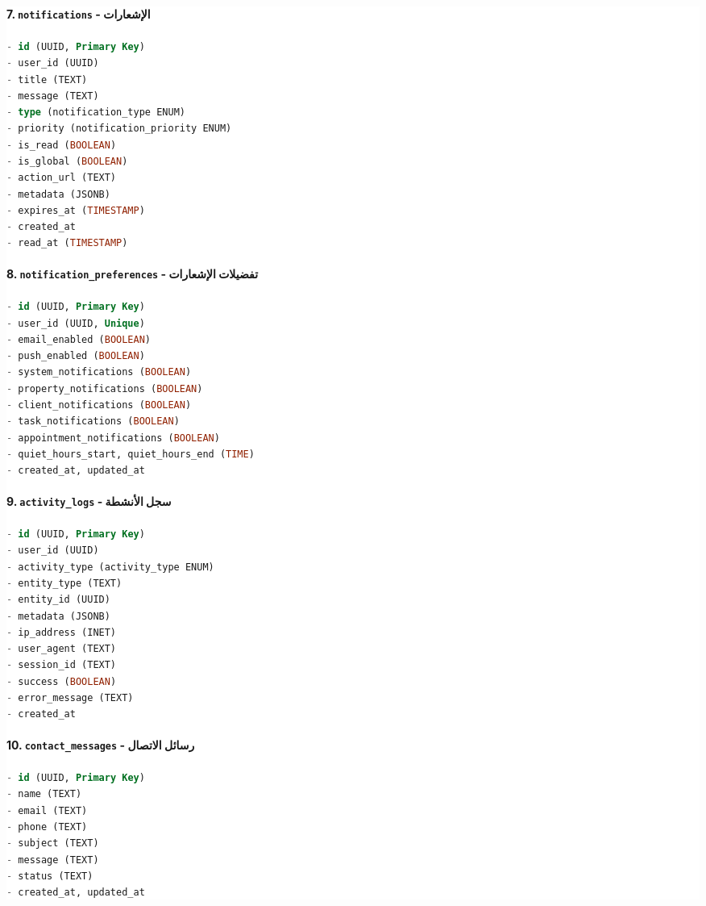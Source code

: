 ```sql
```

#### 7. `notifications` - الإشعارات
```sql
- id (UUID, Primary Key)
- user_id (UUID)
- title (TEXT)
- message (TEXT)
- type (notification_type ENUM)
- priority (notification_priority ENUM)
- is_read (BOOLEAN)
- is_global (BOOLEAN)
- action_url (TEXT)
- metadata (JSONB)
- expires_at (TIMESTAMP)
- created_at
- read_at (TIMESTAMP)
```

#### 8. `notification_preferences` - تفضيلات الإشعارات
```sql
- id (UUID, Primary Key)
- user_id (UUID, Unique)
- email_enabled (BOOLEAN)
- push_enabled (BOOLEAN)
- system_notifications (BOOLEAN)
- property_notifications (BOOLEAN)
- client_notifications (BOOLEAN)
- task_notifications (BOOLEAN)
- appointment_notifications (BOOLEAN)
- quiet_hours_start, quiet_hours_end (TIME)
- created_at, updated_at
```

#### 9. `activity_logs` - سجل الأنشطة
```sql
- id (UUID, Primary Key)
- user_id (UUID)
- activity_type (activity_type ENUM)
- entity_type (TEXT)
- entity_id (UUID)
- metadata (JSONB)
- ip_address (INET)
- user_agent (TEXT)
- session_id (TEXT)
- success (BOOLEAN)
- error_message (TEXT)
- created_at
```

#### 10. `contact_messages` - رسائل الاتصال
```sql
- id (UUID, Primary Key)
- name (TEXT)
- email (TEXT)
- phone (TEXT)
- subject (TEXT)
- message (TEXT)
- status (TEXT)
- created_at, updated_at
```

